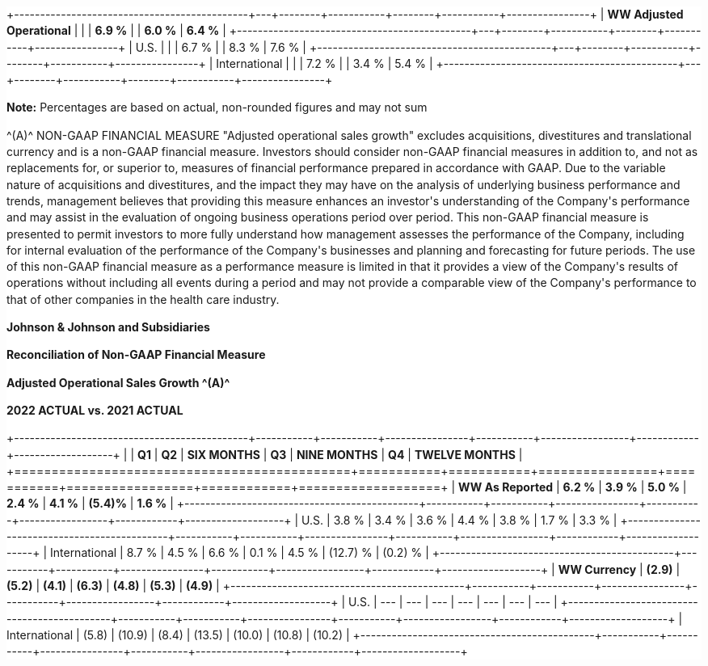 +---------------------------------------------+---+--------+-----------+--------+-----------+----------------+
| **WW Adjusted Operational**                 |   |        | **6.9 %** |        | **6.0 %** | **6.4 %**      |
+---------------------------------------------+---+--------+-----------+--------+-----------+----------------+
| U.S.                                        |   |        | 6.7 %     |        | 8.3 %     | 7.6 %          |
+---------------------------------------------+---+--------+-----------+--------+-----------+----------------+
| International                               |   |        | 7.2 %     |        | 3.4 %     | 5.4 %          |
+---------------------------------------------+---+--------+-----------+--------+-----------+----------------+

**Note:** Percentages are based on actual, non-rounded figures and may not sum

^(A)^ NON-GAAP FINANCIAL MEASURE "Adjusted operational sales growth\" excludes acquisitions, divestitures and translational currency and is a non-GAAP financial measure. Investors should consider non-GAAP financial measures in addition to, and not as replacements for, or superior to, measures of financial performance prepared in accordance with GAAP. Due to the variable nature of acquisitions and divestitures, and the impact they may have on the analysis of underlying business performance and trends, management believes that providing this measure enhances an investor's understanding of the Company's performance and may assist in the evaluation of ongoing business operations period over period. This non-GAAP financial measure is presented to permit investors to more fully understand how management assesses the performance of the Company, including for internal evaluation of the performance of the Company\'s businesses and planning and forecasting for future periods. The use of this non-GAAP financial measure as a performance measure is limited in that it provides a view of the Company\'s results of operations without including all events during a period and may not provide a comparable view of the Company\'s performance to that of other companies in the health care industry.

**Johnson & Johnson and Subsidiaries**

**Reconciliation of Non-GAAP Financial Measure**

**Adjusted Operational Sales Growth ^(A)^**

**2022 ACTUAL vs. 2021 ACTUAL**

+---------------------------------------------+-----------+-----------+----------------+-----------+-----------------+------------+-------------------+
|                                             | **Q1**    | **Q2**    | **SIX MONTHS** | **Q3**    | **NINE MONTHS** | **Q4**     | **TWELVE MONTHS** |
+=============================================+===========+===========+================+===========+=================+============+===================+
| **WW As Reported**                          | **6.2 %** | **3.9 %** | **5.0 %**      | **2.4 %** | **4.1 %**       | **(5.4)%** | **1.6 %**         |
+---------------------------------------------+-----------+-----------+----------------+-----------+-----------------+------------+-------------------+
| U.S.                                        | 3.8 %     | 3.4 %     | 3.6 %          | 4.4 %     | 3.8 %           | 1.7 %      | 3.3 %             |
+---------------------------------------------+-----------+-----------+----------------+-----------+-----------------+------------+-------------------+
| International                               | 8.7 %     | 4.5 %     | 6.6 %          | 0.1 %     | 4.5 %           | (12.7) %   | (0.2) %           |
+---------------------------------------------+-----------+-----------+----------------+-----------+-----------------+------------+-------------------+
| **WW Currency**                             | **(2.9)** | **(5.2)** | **(4.1)**      | **(6.3)** | **(4.8)**       | **(5.3)**  | **(4.9)**         |
+---------------------------------------------+-----------+-----------+----------------+-----------+-----------------+------------+-------------------+
| U.S.                                        | ---       | ---       | ---            | ---       | ---             | ---        | ---               |
+---------------------------------------------+-----------+-----------+----------------+-----------+-----------------+------------+-------------------+
| International                               | (5.8)     | (10.9)    | (8.4)          | (13.5)    | (10.0)          | (10.8)     | (10.2)            |
+---------------------------------------------+-----------+-----------+----------------+-----------+-----------------+------------+-------------------+
